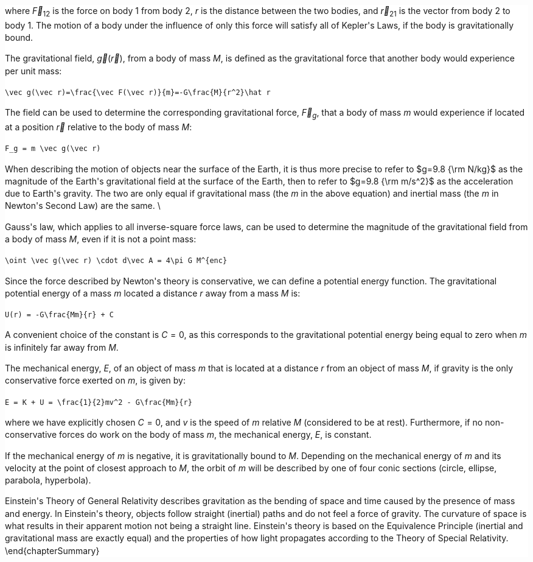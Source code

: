 where $\vec F_{12}$ is the force on body 1 from body 2, $r$ is the distance between the two bodies, and $\vec r_{21}$ is the vector from body 2 to body 1. The motion of a body under the influence of only this force will satisfy all of Kepler's Laws, if the body is gravitationally bound.

The gravitational field, $\vec g(\vec r)$, from a body of mass $M$, is defined as the gravitational force that another body would experience per unit mass:
```{math}
\vec g(\vec r)=\frac{\vec F(\vec r)}{m}=-G\frac{M}{r^2}\hat r
```
The field can be used to determine the corresponding gravitational force, $\vec F_g$, that a body of mass $m$ would experience if located at a position $\vec r$ relative to the body of mass $M$:
```{math}
F_g = m \vec g(\vec r)
```
When describing the motion of objects near the surface of the Earth, it is thus more precise to refer to $g=9.8 {\rm N/kg}$ as the magnitude of the Earth's gravitational field at the surface of the Earth, then to refer to $g=9.8 {\rm m/s^2}$ as the acceleration due to Earth's gravity. The two are only equal if gravitational mass (the $m$ in the above equation) and inertial mass (the $m$ in Newton's Second Law) are the same. \\

Gauss's law, which applies to all inverse-square force laws, can be used to determine the magnitude of the gravitational field from a body of mass $M$, even if it is not a point mass:
```{math}
\oint \vec g(\vec r) \cdot d\vec A = 4\pi G M^{enc}
```

Since the force described by Newton's theory is conservative, we can define a potential energy function. The gravitational potential energy of a mass $m$ located a distance $r$ away from a mass $M$ is:
```{math}
U(r) = -G\frac{Mm}{r} + C
```
A convenient choice of the constant is $C=0$, as this corresponds to the gravitational potential energy being equal to zero when $m$ is infinitely far away from $M$.

The mechanical energy, $E$, of an object of mass $m$ that is located at a distance $r$ from an object of mass $M$, if gravity is the only conservative force exerted on $m$, is given by:
```{math}
E = K + U = \frac{1}{2}mv^2 - G\frac{Mm}{r}
```
where we have explicitly chosen $C=0$, and $v$ is the speed of $m$ relative $M$ (considered to be at rest). Furthermore, if no non-conservative forces do work on the body of mass $m$, the mechanical energy, $E$, is constant.

If the mechanical energy of $m$ is negative, it is gravitationally bound to $M$. Depending on the mechanical energy of $m$ and its velocity at the point of closest approach to $M$, the orbit of $m$ will be described by one of four conic sections (circle, ellipse, parabola, hyperbola).

Einstein's Theory of General Relativity describes gravitation as the bending of space and time caused by the presence of mass and energy. In Einstein's theory, objects follow straight (inertial) paths and do not feel a force of gravity. The curvature of space is what results in their apparent motion not being a straight line. Einstein's theory is based on the Equivalence Principle (inertial and gravitational mass are exactly equal) and the properties of how light propagates according to the Theory of Special Relativity.
\end{chapterSummary}
